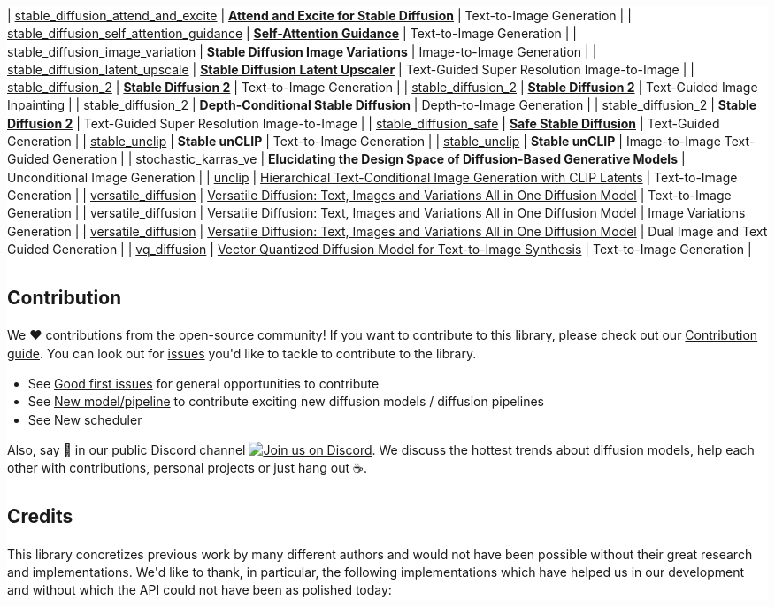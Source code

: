 | [stable_diffusion_attend_and_excite](./api/pipelines/stable_diffusion/attend_and_excite) | [**Attend and Excite for Stable Diffusion**](https://attendandexcite.github.io/Attend-and-Excite/) | Text-to-Image Generation |
| [stable_diffusion_self_attention_guidance](./api/pipelines/stable_diffusion/self_attention_guidance) | [**Self-Attention Guidance**](https://ku-cvlab.github.io/Self-Attention-Guidance) | Text-to-Image Generation |
| [stable_diffusion_image_variation](./stable_diffusion/image_variation) | [**Stable Diffusion Image Variations**](https://github.com/LambdaLabsML/lambda-diffusers#stable-diffusion-image-variations) | Image-to-Image Generation |
| [stable_diffusion_latent_upscale](./stable_diffusion/latent_upscale) | [**Stable Diffusion Latent Upscaler**](https://twitter.com/StabilityAI/status/1590531958815064065) | Text-Guided Super Resolution Image-to-Image |
| [stable_diffusion_2](./api/pipelines/stable_diffusion_2) | [**Stable Diffusion 2**](https://stability.ai/blog/stable-diffusion-v2-release) | Text-to-Image Generation |
| [stable_diffusion_2](./api/pipelines/stable_diffusion_2) | [**Stable Diffusion 2**](https://stability.ai/blog/stable-diffusion-v2-release) | Text-Guided Image Inpainting |
| [stable_diffusion_2](./api/pipelines/stable_diffusion_2) | [**Depth-Conditional Stable Diffusion**](https://github.com/Stability-AI/stablediffusion#depth-conditional-stable-diffusion) | Depth-to-Image Generation |
| [stable_diffusion_2](./api/pipelines/stable_diffusion_2) | [**Stable Diffusion 2**](https://stability.ai/blog/stable-diffusion-v2-release) | Text-Guided Super Resolution Image-to-Image |
| [stable_diffusion_safe](./api/pipelines/stable_diffusion_safe) | [**Safe Stable Diffusion**](https://arxiv.org/abs/2211.05105) | Text-Guided Generation |
| [stable_unclip](./stable_unclip) | **Stable unCLIP** | Text-to-Image Generation |
| [stable_unclip](./stable_unclip) | **Stable unCLIP** | Image-to-Image Text-Guided Generation |
| [stochastic_karras_ve](./api/pipelines/stochastic_karras_ve) | [**Elucidating the Design Space of Diffusion-Based Generative Models**](https://arxiv.org/abs/2206.00364) | Unconditional Image Generation |
| [unclip](./api/pipelines/unclip) | [Hierarchical Text-Conditional Image Generation with CLIP Latents](https://arxiv.org/abs/2204.06125) | Text-to-Image Generation |
| [versatile_diffusion](./api/pipelines/versatile_diffusion) | [Versatile Diffusion: Text, Images and Variations All in One Diffusion Model](https://arxiv.org/abs/2211.08332) | Text-to-Image Generation |
| [versatile_diffusion](./api/pipelines/versatile_diffusion) | [Versatile Diffusion: Text, Images and Variations All in One Diffusion Model](https://arxiv.org/abs/2211.08332) | Image Variations Generation |
| [versatile_diffusion](./api/pipelines/versatile_diffusion) | [Versatile Diffusion: Text, Images and Variations All in One Diffusion Model](https://arxiv.org/abs/2211.08332) | Dual Image and Text Guided Generation |
| [vq_diffusion](./api/pipelines/vq_diffusion) | [Vector Quantized Diffusion Model for Text-to-Image Synthesis](https://arxiv.org/abs/2111.14822) | Text-to-Image Generation |

## Contribution

We ❤️  contributions from the open-source community! 
If you want to contribute to this library, please check out our [Contribution guide](https://github.com/huggingface/diffusers/blob/main/CONTRIBUTING.md).
You can look out for [issues](https://github.com/huggingface/diffusers/issues) you'd like to tackle to contribute to the library.
- See [Good first issues](https://github.com/huggingface/diffusers/issues?q=is%3Aopen+is%3Aissue+label%3A%22good+first+issue%22) for general opportunities to contribute
- See [New model/pipeline](https://github.com/huggingface/diffusers/issues?q=is%3Aopen+is%3Aissue+label%3A%22New+pipeline%2Fmodel%22) to contribute exciting new diffusion models / diffusion pipelines
- See [New scheduler](https://github.com/huggingface/diffusers/issues?q=is%3Aopen+is%3Aissue+label%3A%22New+scheduler%22)

Also, say 👋 in our public Discord channel <a href="https://discord.gg/G7tWnz98XR"><img alt="Join us on Discord" src="https://img.shields.io/discord/823813159592001537?color=5865F2&logo=discord&logoColor=white"></a>. We discuss the hottest trends about diffusion models, help each other with contributions, personal projects or
just hang out ☕.

## Credits

This library concretizes previous work by many different authors and would not have been possible without their great research and implementations. We'd like to thank, in particular, the following implementations which have helped us in our development and without which the API could not have been as polished today:
